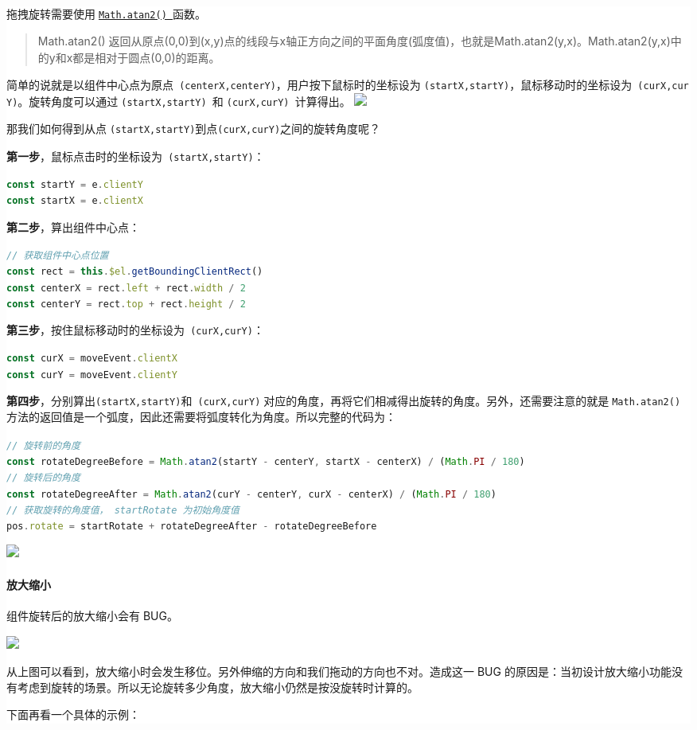 拖拽旋转需要使用 [`Math.atan2() `](https://developer.mozilla.org/zh-CN/docs/Web/JavaScript/Reference/Global_Objects/Math/atan2)函数。
>Math.atan2() 返回从原点(0,0)到(x,y)点的线段与x轴正方向之间的平面角度(弧度值)，也就是Math.atan2(y,x)。Math.atan2(y,x)中的y和x都是相对于圆点(0,0)的距离。

简单的说就是以组件中心点为原点` (centerX,centerY)`，用户按下鼠标时的坐标设为 `(startX,startY)`，鼠标移动时的坐标设为` (curX,curY)`。旋转角度可以通过 `(startX,startY) `和 `(curX,curY) `计算得出。
![](https://panyu97py.github.io/post-images/1613501916438.png)

那我们如何得到从点 ` (startX,startY) `到点` (curX,curY) `之间的旋转角度呢？

**第一步**，鼠标点击时的坐标设为` (startX,startY)`：

```js
const startY = e.clientY
const startX = e.clientX
```

**第二步**，算出组件中心点：
```js
// 获取组件中心点位置
const rect = this.$el.getBoundingClientRect()
const centerX = rect.left + rect.width / 2
const centerY = rect.top + rect.height / 2
```
**第三步**，按住鼠标移动时的坐标设为` (curX,curY)`：

```js
const curX = moveEvent.clientX
const curY = moveEvent.clientY
```

**第四步**，分别算出` (startX,startY) `和` (curX,curY)` 对应的角度，再将它们相减得出旋转的角度。另外，还需要注意的就是 `Math.atan2() `方法的返回值是一个弧度，因此还需要将弧度转化为角度。所以完整的代码为：

```js
// 旋转前的角度
const rotateDegreeBefore = Math.atan2(startY - centerY, startX - centerX) / (Math.PI / 180)
// 旋转后的角度
const rotateDegreeAfter = Math.atan2(curY - centerY, curX - centerX) / (Math.PI / 180)
// 获取旋转的角度值， startRotate 为初始角度值
pos.rotate = startRotate + rotateDegreeAfter - rotateDegreeBefore
```

![](https://panyu97py.github.io/post-images/1613502114333.gif)

#### 放大缩小

组件旋转后的放大缩小会有 BUG。

![](https://panyu97py.github.io/post-images/1613502171703.gif)

从上图可以看到，放大缩小时会发生移位。另外伸缩的方向和我们拖动的方向也不对。造成这一 BUG 的原因是：当初设计放大缩小功能没有考虑到旋转的场景。所以无论旋转多少角度，放大缩小仍然是按没旋转时计算的。

下面再看一个具体的示例：
